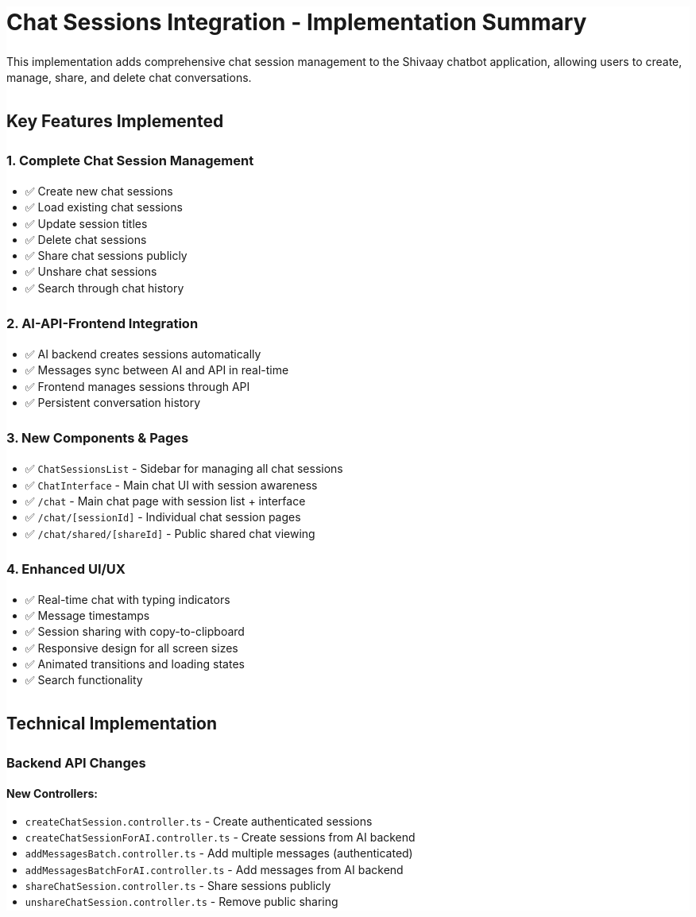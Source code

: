 # Chat Sessions Integration - Implementation Summary

This implementation adds comprehensive chat session management to the Shivaay chatbot application, allowing users to create, manage, share, and delete chat conversations.

## Key Features Implemented

### 1. **Complete Chat Session Management**
- ✅ Create new chat sessions
- ✅ Load existing chat sessions
- ✅ Update session titles
- ✅ Delete chat sessions
- ✅ Share chat sessions publicly
- ✅ Unshare chat sessions
- ✅ Search through chat history

### 2. **AI-API-Frontend Integration**
- ✅ AI backend creates sessions automatically
- ✅ Messages sync between AI and API in real-time
- ✅ Frontend manages sessions through API
- ✅ Persistent conversation history

### 3. **New Components & Pages**
- ✅ `ChatSessionsList` - Sidebar for managing all chat sessions
- ✅ `ChatInterface` - Main chat UI with session awareness
- ✅ `/chat` - Main chat page with session list + interface
- ✅ `/chat/[sessionId]` - Individual chat session pages
- ✅ `/chat/shared/[shareId]` - Public shared chat viewing

### 4. **Enhanced UI/UX**
- ✅ Real-time chat with typing indicators
- ✅ Message timestamps
- ✅ Session sharing with copy-to-clipboard
- ✅ Responsive design for all screen sizes
- ✅ Animated transitions and loading states
- ✅ Search functionality

## Technical Implementation

### Backend API Changes

**New Controllers:**
- `createChatSession.controller.ts` - Create authenticated sessions
- `createChatSessionForAI.controller.ts` - Create sessions from AI backend
- `addMessagesBatch.controller.ts` - Add multiple messages (authenticated)
- `addMessagesBatchForAI.controller.ts` - Add messages from AI backend
- `shareChatSession.controller.ts` - Share sessions publicly
- `unshareChatSession.controller.ts` - Remove public sharing
